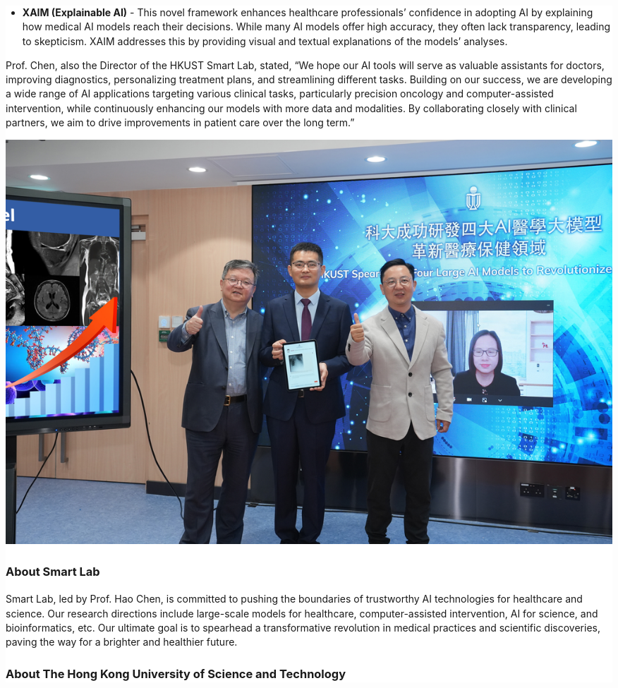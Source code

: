 - **XAIM (Explainable AI)** - This novel framework enhances healthcare professionals’ confidence in adopting AI by explaining how medical AI models reach their decisions. While many AI models offer high accuracy, they often lack transparency, leading to skepticism. XAIM addresses this by providing visual and textual explanations of the models’ analyses.

Prof. Chen, also the Director of the HKUST Smart Lab, stated, “We hope our AI tools will serve as valuable assistants for doctors, improving diagnostics, personalizing treatment plans, and streamlining different tasks. Building on our success, we are developing a wide range of AI applications targeting various clinical tasks, particularly precision oncology and computer-assisted intervention, while continuously enhancing our models with more data and modalities. By collaborating closely with clinical partners, we aim to drive improvements in patient care over the long term.”

<img src="/static/img/news/2024_press_fig1.jpg" style="width: 100%; height: auto;">

### About Smart Lab

Smart Lab, led by Prof. Hao Chen, is committed to pushing the boundaries of trustworthy AI technologies for healthcare and science. Our research directions include large-scale models for healthcare, computer-assisted intervention, AI for science, and bioinformatics, etc. Our ultimate goal is to spearhead a transformative revolution in medical practices and scientific discoveries, paving the way for a brighter and healthier future.

### About The Hong Kong University of Science and Technology
